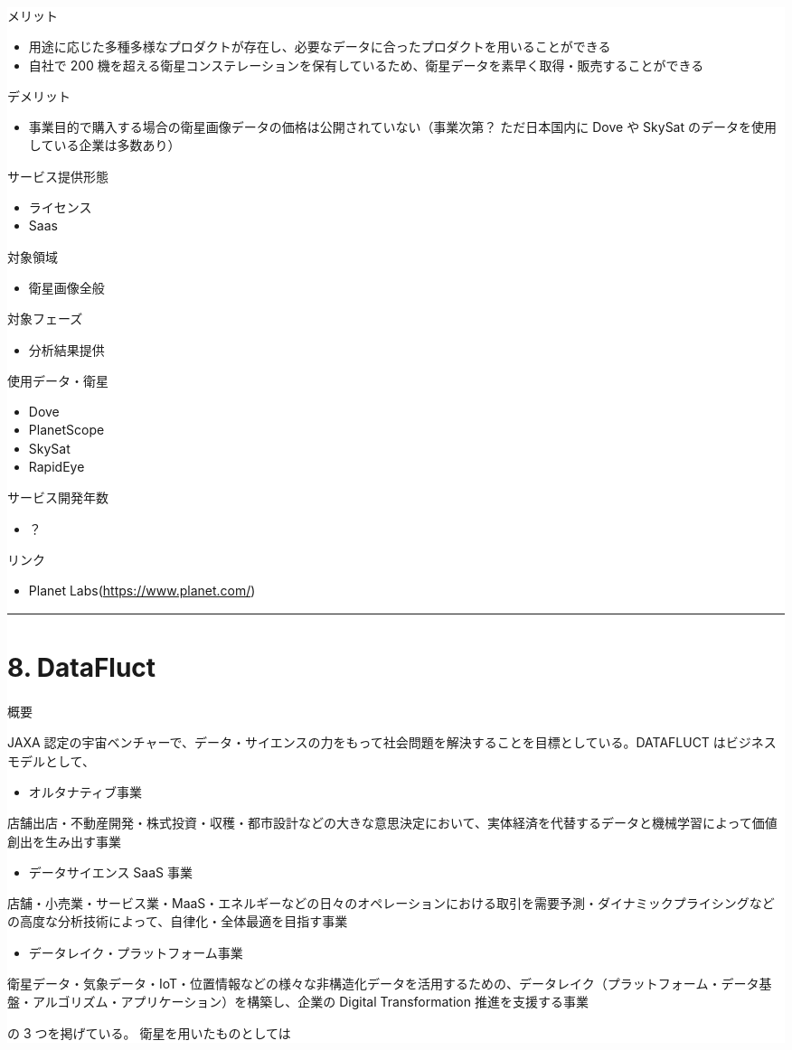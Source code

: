 メリット

- 用途に応じた多種多様なプロダクトが存在し、必要なデータに合ったプロダクトを用いることができる
- 自社で 200 機を超える衛星コンステレーションを保有しているため、衛星データを素早く取得・販売することができる

デメリット

- 事業目的で購入する場合の衛星画像データの価格は公開されていない（事業次第？ ただ日本国内に Dove や SkySat のデータを使用している企業は多数あり）

サービス提供形態

- ライセンス
- Saas

対象領域

- 衛星画像全般

対象フェーズ

- 分析結果提供

使用データ・衛星

- Dove
- PlanetScope
- SkySat
- RapidEye

サービス開発年数

- ？

リンク

- Planet Labs(https://www.planet.com/)

---

# 8. DataFluct

概要

JAXA 認定の宇宙ベンチャーで、データ・サイエンスの力をもって社会問題を解決することを目標としている。DATAFLUCT はビジネスモデルとして、

- オルタナティブ事業

店舗出店・不動産開発・株式投資・収穫・都市設計などの大きな意思決定において、実体経済を代替するデータと機械学習によって価値創出を生み出す事業

- データサイエンス SaaS 事業

店舗・小売業・サービス業・MaaS・エネルギーなどの日々のオペレーションにおける取引を需要予測・ダイナミックプライシングなどの高度な分析技術によって、自律化・全体最適を目指す事業

- データレイク・プラットフォーム事業

衛星データ・気象データ・IoT・位置情報などの様々な非構造化データを活用するための、データレイク（プラットフォーム・データ基盤・アルゴリズム・アプリケーション）を構築し、企業の Digital Transformation 推進を支援する事業

の 3 つを掲げている。
衛星を用いたものとしては
